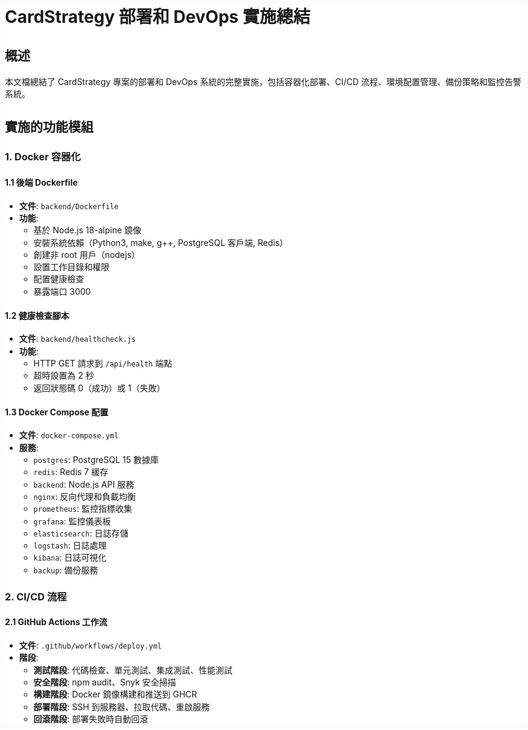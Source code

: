 # CardStrategy 部署和 DevOps 實施總結

## 概述

本文檔總結了 CardStrategy 專案的部署和 DevOps 系統的完整實施，包括容器化部署、CI/CD 流程、環境配置管理、備份策略和監控告警系統。

## 實施的功能模組

### 1. Docker 容器化

#### 1.1 後端 Dockerfile
- **文件**: `backend/Dockerfile`
- **功能**: 
  - 基於 Node.js 18-alpine 鏡像
  - 安裝系統依賴（Python3, make, g++, PostgreSQL 客戶端, Redis）
  - 創建非 root 用戶（nodejs）
  - 設置工作目錄和權限
  - 配置健康檢查
  - 暴露端口 3000

#### 1.2 健康檢查腳本
- **文件**: `backend/healthcheck.js`
- **功能**:
  - HTTP GET 請求到 `/api/health` 端點
  - 超時設置為 2 秒
  - 返回狀態碼 0（成功）或 1（失敗）

#### 1.3 Docker Compose 配置
- **文件**: `docker-compose.yml`
- **服務**:
  - `postgres`: PostgreSQL 15 數據庫
  - `redis`: Redis 7 緩存
  - `backend`: Node.js API 服務
  - `nginx`: 反向代理和負載均衡
  - `prometheus`: 監控指標收集
  - `grafana`: 監控儀表板
  - `elasticsearch`: 日誌存儲
  - `logstash`: 日誌處理
  - `kibana`: 日誌可視化
  - `backup`: 備份服務

### 2. CI/CD 流程

#### 2.1 GitHub Actions 工作流
- **文件**: `.github/workflows/deploy.yml`
- **階段**:
  - **測試階段**: 代碼檢查、單元測試、集成測試、性能測試
  - **安全階段**: npm audit、Snyk 安全掃描
  - **構建階段**: Docker 鏡像構建和推送到 GHCR
  - **部署階段**: SSH 到服務器、拉取代碼、重啟服務
  - **回滾階段**: 部署失敗時自動回滾

